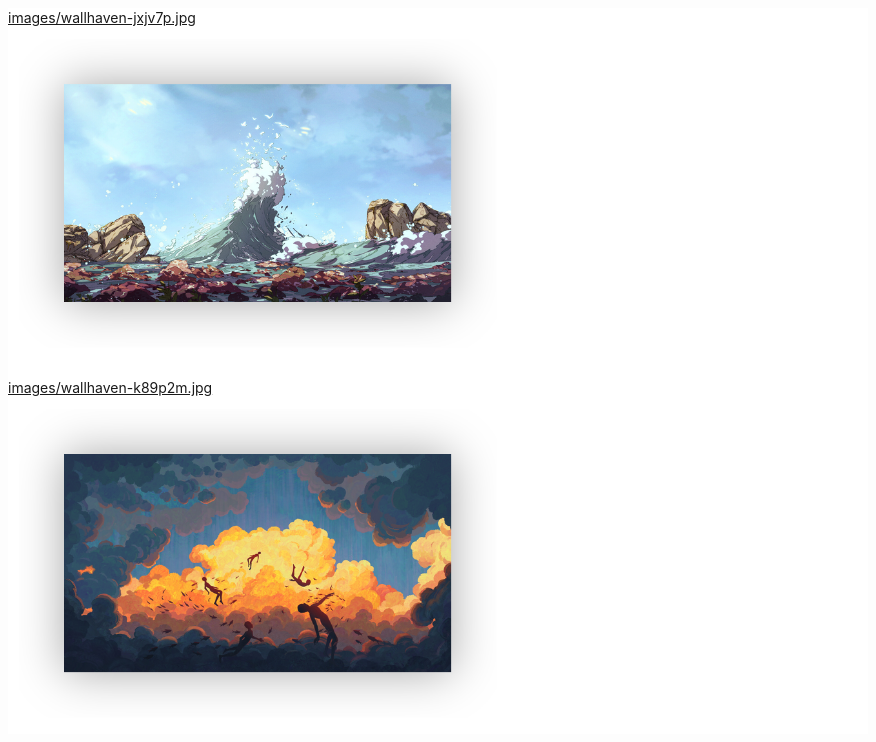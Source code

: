 [images/wallhaven-jxjv7p.jpg](https://github.com/alchemmist/dotfiles/blob/main/wallpapers/anime/images/wallhaven-jxjv7p.jpg)<br>
<img src="/media/wlp-preview/anime/wallhaven-jxjv7p.png" width="500">

[images/wallhaven-k89p2m.jpg](https://github.com/alchemmist/dotfiles/blob/main/wallpapers/anime/images/wallhaven-k89p2m.jpg)<br>
<img src="/media/wlp-preview/anime/wallhaven-k89p2m.png" width="500">

